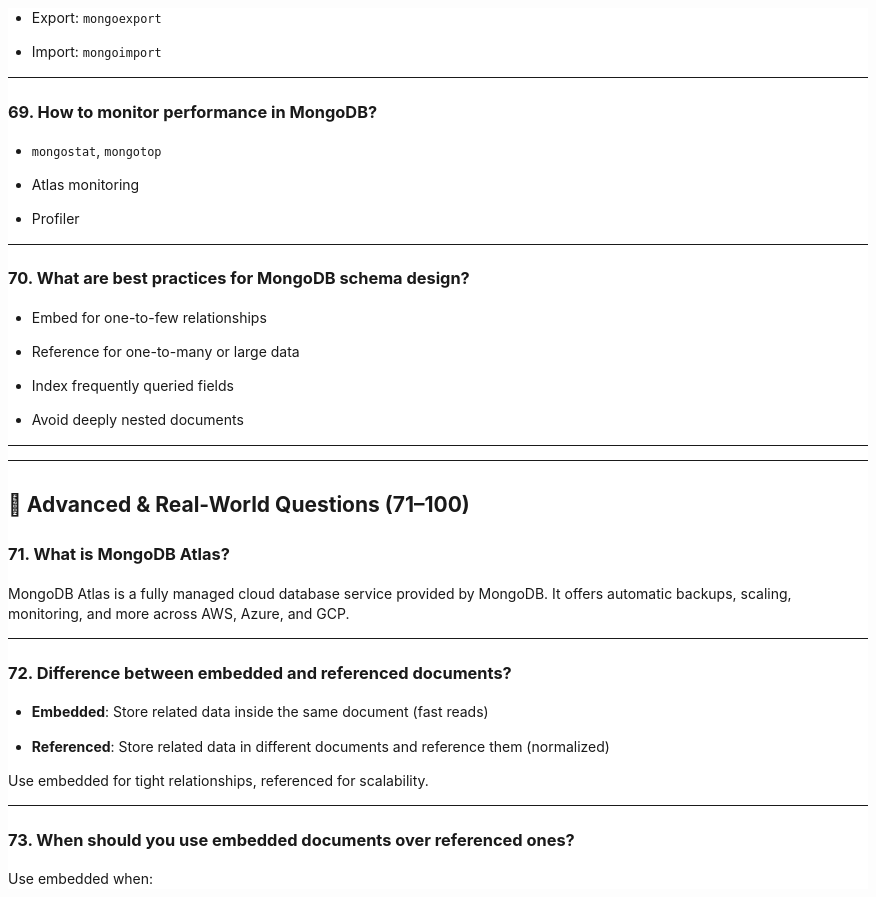 - Export: `mongoexport`
    
- Import: `mongoimport`
    

---

### 69. **How to monitor performance in MongoDB?**

- `mongostat`, `mongotop`
    
- Atlas monitoring
    
- Profiler
    

---

### 70. **What are best practices for MongoDB schema design?**

- Embed for one-to-few relationships
    
- Reference for one-to-many or large data
    
- Index frequently queried fields
    
- Avoid deeply nested documents

---
---

## 🔧 Advanced & Real-World Questions (71–100)

### 71. **What is MongoDB Atlas?**

MongoDB Atlas is a fully managed cloud database service provided by MongoDB. It offers automatic backups, scaling, monitoring, and more across AWS, Azure, and GCP.

---

### 72. **Difference between embedded and referenced documents?**

- **Embedded**: Store related data inside the same document (fast reads)
    
- **Referenced**: Store related data in different documents and reference them (normalized)
    

Use embedded for tight relationships, referenced for scalability.

---

### 73. **When should you use embedded documents over referenced ones?**

Use embedded when:
